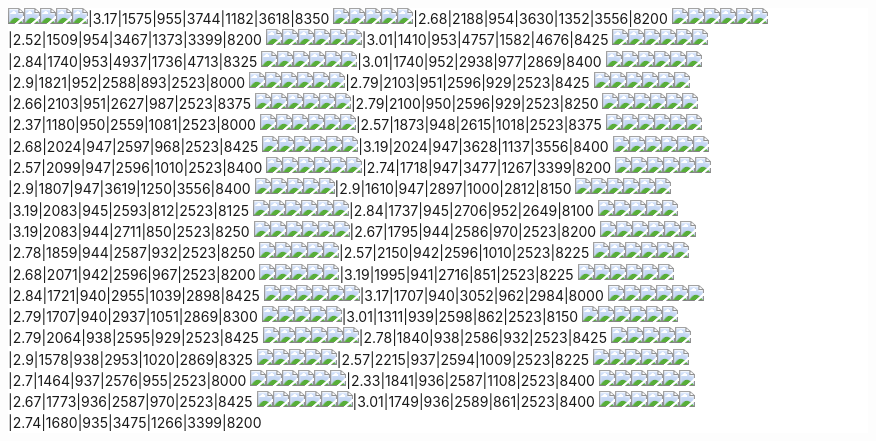 ![](/item/3153.png)![](/item/3139.png)![](/item/1001.png)![](/item/1055.png)![](/item/1038.png)|3.17|1575|955|3744|1182|3618|8350
![](/item/3142.png)![](/item/6673.png)![](/item/1055.png)![](/item/1038.png)![](/item/1036.png)|2.68|2188|954|3630|1352|3556|8200
![](/item/3087.png)![](/item/3091.png)![](/item/1001.png)![](/item/1053.png)![](/item/1055.png)![](/item/1036.png)|2.52|1509|954|3467|1373|3399|8200
![](/item/6671.png)![](/item/8001.png)![](/item/1001.png)![](/item/1053.png)![](/item/1055.png)![](/item/1037.png)|3.01|1410|953|4757|1582|4676|8425
![](/item/6672.png)![](/item/3156.png)![](/item/1001.png)![](/item/1053.png)![](/item/1055.png)![](/item/1037.png)|2.84|1740|953|4937|1736|4713|8325
![](/item/3095.png)![](/item/3161.png)![](/item/1001.png)![](/item/1053.png)![](/item/1055.png)![](/item/1036.png)|3.01|1740|952|2938|977|2869|8400
![](/item/6676.png)![](/item/3087.png)![](/item/1001.png)![](/item/1053.png)![](/item/1055.png)![](/item/1036.png)|2.9|1821|952|2588|893|2523|8000
![](/item/3033.png)![](/item/3004.png)![](/item/1001.png)![](/item/1053.png)![](/item/1055.png)![](/item/1037.png)|2.79|2103|951|2596|929|2523|8425
![](/item/3074.png)![](/item/3036.png)![](/item/1001.png)![](/item/1055.png)![](/item/1037.png)![](/item/1036.png)|2.66|2103|951|2627|987|2523|8375
![](/item/3179.png)![](/item/3036.png)![](/item/1001.png)![](/item/1053.png)![](/item/1055.png)![](/item/1038.png)|2.79|2100|950|2596|929|2523|8250
![](/item/3124.png)![](/item/3085.png)![](/item/1001.png)![](/item/1053.png)![](/item/1055.png)![](/item/1036.png)|2.37|1180|950|2559|1081|2523|8000
![](/item/3087.png)![](/item/3074.png)![](/item/1001.png)![](/item/1055.png)![](/item/1037.png)![](/item/1036.png)|2.57|1873|948|2615|1018|2523|8375
![](/item/3033.png)![](/item/3508.png)![](/item/1001.png)![](/item/1053.png)![](/item/1055.png)![](/item/1037.png)|2.68|2024|947|2597|968|2523|8425
![](/item/6673.png)![](/item/3036.png)![](/item/1001.png)![](/item/1055.png)![](/item/1038.png)![](/item/1036.png)|3.19|2024|947|3628|1137|3556|8400
![](/item/3033.png)![](/item/6675.png)![](/item/1001.png)![](/item/1053.png)![](/item/1055.png)![](/item/1036.png)|2.57|2099|947|2596|1010|2523|8400
![](/item/3033.png)![](/item/3091.png)![](/item/1001.png)![](/item/1053.png)![](/item/1055.png)![](/item/1036.png)|2.74|1718|947|3477|1267|3399|8200
![](/item/3087.png)![](/item/6673.png)![](/item/1001.png)![](/item/1055.png)![](/item/1038.png)![](/item/1036.png)|2.9|1807|947|3619|1250|3556|8400
![](/item/3153.png)![](/item/6609.png)![](/item/1001.png)![](/item/1055.png)![](/item/1038.png)|2.9|1610|947|2897|1000|2812|8150
![](/item/6695.png)![](/item/3033.png)![](/item/1001.png)![](/item/1053.png)![](/item/1055.png)![](/item/1037.png)|3.19|2083|945|2593|812|2523|8125
![](/item/6672.png)![](/item/6692.png)![](/item/1001.png)![](/item/1053.png)![](/item/1055.png)![](/item/1036.png)|2.84|1737|945|2706|952|2649|8100
![](/item/6676.png)![](/item/3072.png)![](/item/1001.png)![](/item/1055.png)![](/item/1038.png)|3.19|2083|944|2711|850|2523|8250
![](/item/3087.png)![](/item/6694.png)![](/item/1001.png)![](/item/1053.png)![](/item/1055.png)![](/item/1036.png)|2.67|1795|944|2586|970|2523|8200
![](/item/3087.png)![](/item/3179.png)![](/item/1001.png)![](/item/1053.png)![](/item/1055.png)![](/item/1038.png)|2.78|1859|944|2587|932|2523|8250
![](/item/3142.png)![](/item/3508.png)![](/item/1053.png)![](/item/1055.png)![](/item/1037.png)|2.57|2150|942|2596|1010|2523|8225
![](/item/6676.png)![](/item/6694.png)![](/item/1001.png)![](/item/1053.png)![](/item/1055.png)![](/item/1036.png)|2.68|2071|942|2596|967|2523|8200
![](/item/3031.png)![](/item/3072.png)![](/item/1001.png)![](/item/1055.png)![](/item/1037.png)|3.19|1995|941|2716|851|2523|8225
![](/item/6672.png)![](/item/3814.png)![](/item/1001.png)![](/item/1053.png)![](/item/1055.png)![](/item/1037.png)|2.84|1721|940|2955|1039|2898|8425
![](/item/3095.png)![](/item/3181.png)![](/item/1001.png)![](/item/1053.png)![](/item/1055.png)![](/item/1036.png)|3.17|1707|940|3052|962|2984|8000
![](/item/3095.png)![](/item/6631.png)![](/item/1001.png)![](/item/1053.png)![](/item/1055.png)![](/item/1036.png)|2.79|1707|940|2937|1051|2869|8300
![](/item/3153.png)![](/item/3085.png)![](/item/1001.png)![](/item/1055.png)![](/item/1038.png)|3.01|1311|939|2598|862|2523|8150
![](/item/3004.png)![](/item/3036.png)![](/item/1001.png)![](/item/1053.png)![](/item/1055.png)![](/item/1037.png)|2.79|2064|938|2595|929|2523|8425
![](/item/3087.png)![](/item/3004.png)![](/item/1001.png)![](/item/1053.png)![](/item/1055.png)![](/item/1037.png)|2.78|1840|938|2586|932|2523|8425
![](/item/3153.png)![](/item/3161.png)![](/item/1001.png)![](/item/1055.png)![](/item/1037.png)|2.9|1578|938|2953|1020|2869|8325
![](/item/3142.png)![](/item/3004.png)![](/item/1053.png)![](/item/1055.png)![](/item/1037.png)|2.57|2215|937|2594|1009|2523|8225
![](/item/6672.png)![](/item/3094.png)![](/item/1001.png)![](/item/1053.png)![](/item/1055.png)![](/item/1036.png)|2.7|1464|937|2576|955|2523|8000
![](/item/3087.png)![](/item/6675.png)![](/item/1001.png)![](/item/1053.png)![](/item/1055.png)![](/item/1036.png)|2.33|1841|936|2587|1108|2523|8400
![](/item/3087.png)![](/item/3508.png)![](/item/1001.png)![](/item/1053.png)![](/item/1055.png)![](/item/1037.png)|2.67|1773|936|2587|970|2523|8425
![](/item/3031.png)![](/item/3094.png)![](/item/1001.png)![](/item/1053.png)![](/item/1055.png)![](/item/1036.png)|3.01|1749|936|2589|861|2523|8400
![](/item/3036.png)![](/item/3091.png)![](/item/1001.png)![](/item/1053.png)![](/item/1055.png)![](/item/1036.png)|2.74|1680|935|3475|1266|3399|8200
